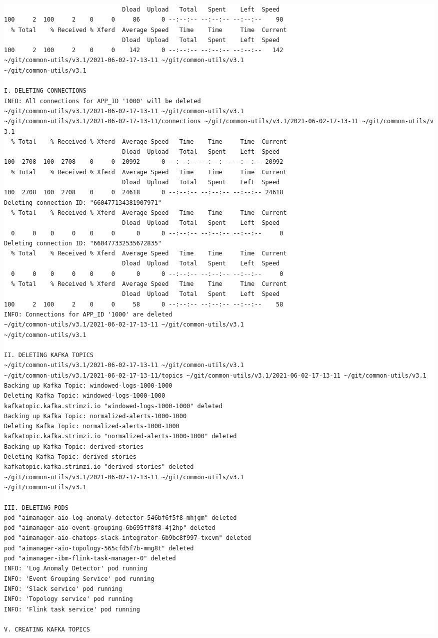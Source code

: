 ```
                                 Dload  Upload   Total   Spent    Left  Speed
100     2  100     2    0     0     86      0 --:--:-- --:--:-- --:--:--    90
  % Total    % Received % Xferd  Average Speed   Time    Time     Time  Current
                                 Dload  Upload   Total   Spent    Left  Speed
100     2  100     2    0     0    142      0 --:--:-- --:--:-- --:--:--   142
~/git/common-utils/v3.1/2021-06-02-17-13-11 ~/git/common-utils/v3.1
~/git/common-utils/v3.1

I. DELETING CONNECTIONS
INFO: All connections for APP_ID '1000' will be deleted
~/git/common-utils/v3.1/2021-06-02-17-13-11 ~/git/common-utils/v3.1
~/git/common-utils/v3.1/2021-06-02-17-13-11/connections ~/git/common-utils/v3.1/2021-06-02-17-13-11 ~/git/common-utils/v3.1
  % Total    % Received % Xferd  Average Speed   Time    Time     Time  Current
                                 Dload  Upload   Total   Spent    Left  Speed
100  2708  100  2708    0     0  20992      0 --:--:-- --:--:-- --:--:-- 20992
  % Total    % Received % Xferd  Average Speed   Time    Time     Time  Current
                                 Dload  Upload   Total   Spent    Left  Speed
100  2708  100  2708    0     0  24618      0 --:--:-- --:--:-- --:--:-- 24618
Deleting connection ID: "660477134381907971"
  % Total    % Received % Xferd  Average Speed   Time    Time     Time  Current
                                 Dload  Upload   Total   Spent    Left  Speed
  0     0    0     0    0     0      0      0 --:--:-- --:--:-- --:--:--     0
Deleting connection ID: "660477332535672835"
  % Total    % Received % Xferd  Average Speed   Time    Time     Time  Current
                                 Dload  Upload   Total   Spent    Left  Speed
  0     0    0     0    0     0      0      0 --:--:-- --:--:-- --:--:--     0
  % Total    % Received % Xferd  Average Speed   Time    Time     Time  Current
                                 Dload  Upload   Total   Spent    Left  Speed
100     2  100     2    0     0     58      0 --:--:-- --:--:-- --:--:--    58
INFO: Connections for APP_ID '1000' are deleted
~/git/common-utils/v3.1/2021-06-02-17-13-11 ~/git/common-utils/v3.1
~/git/common-utils/v3.1

II. DELETING KAFKA TOPICS
~/git/common-utils/v3.1/2021-06-02-17-13-11 ~/git/common-utils/v3.1
~/git/common-utils/v3.1/2021-06-02-17-13-11/topics ~/git/common-utils/v3.1/2021-06-02-17-13-11 ~/git/common-utils/v3.1
Backing up Kafka Topic: windowed-logs-1000-1000
Deleting Kafka Topic: windowed-logs-1000-1000
kafkatopic.kafka.strimzi.io "windowed-logs-1000-1000" deleted
Backing up Kafka Topic: normalized-alerts-1000-1000
Deleting Kafka Topic: normalized-alerts-1000-1000
kafkatopic.kafka.strimzi.io "normalized-alerts-1000-1000" deleted
Backing up Kafka Topic: derived-stories
Deleting Kafka Topic: derived-stories
kafkatopic.kafka.strimzi.io "derived-stories" deleted
~/git/common-utils/v3.1/2021-06-02-17-13-11 ~/git/common-utils/v3.1
~/git/common-utils/v3.1

III. DELETING PODS
pod "aimanager-aio-log-anomaly-detector-546bf6f5f8-mhjgm" deleted
pod "aimanager-aio-event-grouping-6b695ff8f8-4j2hp" deleted
pod "aimanager-aio-chatops-slack-integrator-6b9bc8f997-txcvm" deleted
pod "aimanager-aio-topology-565cfd5f7b-mmg8t" deleted
pod "aimanager-ibm-flink-task-manager-0" deleted
INFO: 'Log Anomaly Detector' pod running
INFO: 'Event Grouping Service' pod running
INFO: 'Slack service' pod running
INFO: 'Topology service' pod running
INFO: 'Flink task service' pod running

V. CREATING KAFKA TOPICS
```